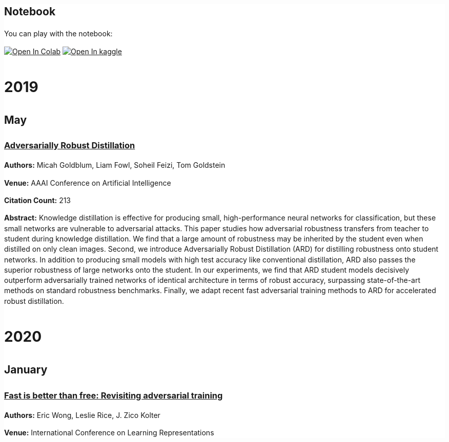 ## Notebook
You can play with the notebook:

[![Open In Colab](https://colab.research.google.com/assets/colab-badge.svg)](https://colab.research.google.com/github/RamtinMoslemi/Catastrophic-Overfitting-Papers/blob/main/CO_Papers.ipynb) [![Open In kaggle](https://kaggle.com/static/images/open-in-kaggle.svg)](https://kaggle.com/kernels/welcome?src=https://raw.githubusercontent.com/RamtinMoslemi/Catastrophic-Overfitting-Papers/main/CO_Papers.ipynb)


# 2019
## May
### [Adversarially Robust Distillation](https://arxiv.org/abs/1905.09747)

**Authors:**
Micah Goldblum, Liam Fowl, Soheil Feizi, Tom Goldstein

**Venue:**
AAAI Conference on Artificial Intelligence

**Citation Count:**
213

**Abstract:**
Knowledge distillation is effective for producing small, high-performance neural networks for classification, but these small networks are vulnerable to adversarial attacks. This paper studies how adversarial robustness transfers from teacher to student during knowledge distillation. We find that a large amount of robustness may be inherited by the student even when distilled on only clean images. Second, we introduce Adversarially Robust Distillation (ARD) for distilling robustness onto student networks. In addition to producing small models with high test accuracy like conventional distillation, ARD also passes the superior robustness of large networks onto the student. In our experiments, we find that ARD student models decisively outperform adversarially trained networks of identical architecture in terms of robust accuracy, surpassing state-of-the-art methods on standard robustness benchmarks. Finally, we adapt recent fast adversarial training methods to ARD for accelerated robust distillation.
       


# 2020
## January
### [Fast is better than free: Revisiting adversarial training](https://arxiv.org/abs/2001.03994)

**Authors:**
Eric Wong, Leslie Rice, J. Zico Kolter

**Venue:**
International Conference on Learning Representations
